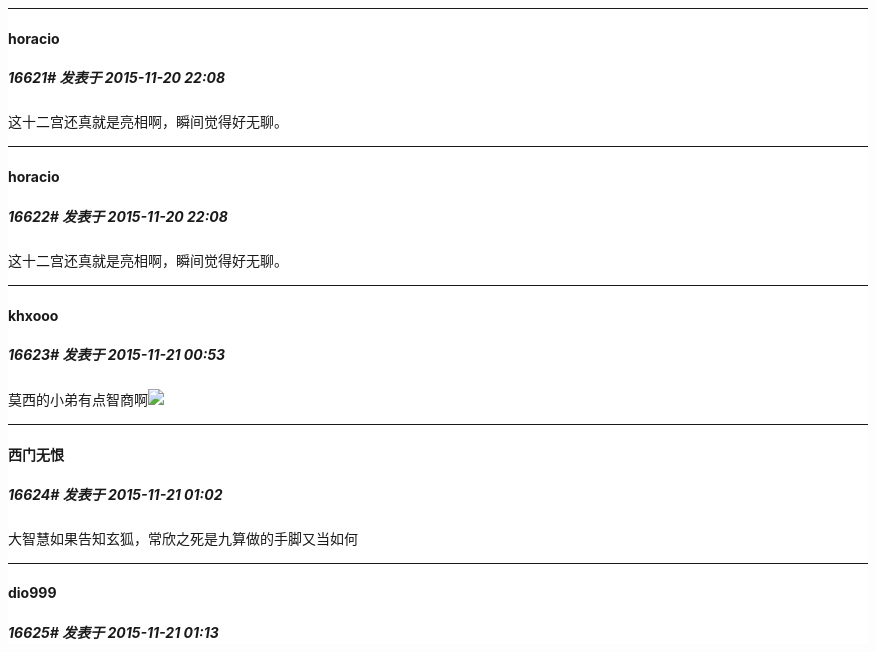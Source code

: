 
-----

####  horacio  
##### 16621#       发表于 2015-11-20 22:08




这十二宫还真就是亮相啊，瞬间觉得好无聊。







-----

####  horacio  
##### 16622#       发表于 2015-11-20 22:08




这十二宫还真就是亮相啊，瞬间觉得好无聊。







-----

####  khxooo  
##### 16623#       发表于 2015-11-21 00:53




莫西的小弟有点智商啊<img src="https://static.saraba1st.com/image/smiley/normal/045.jpg" referrerpolicy="no-referrer">







-----

####  西门无恨  
##### 16624#       发表于 2015-11-21 01:02




大智慧如果告知玄狐，常欣之死是九算做的手脚又当如何







-----

####  dio999  
##### 16625#       发表于 2015-11-21 01:13
